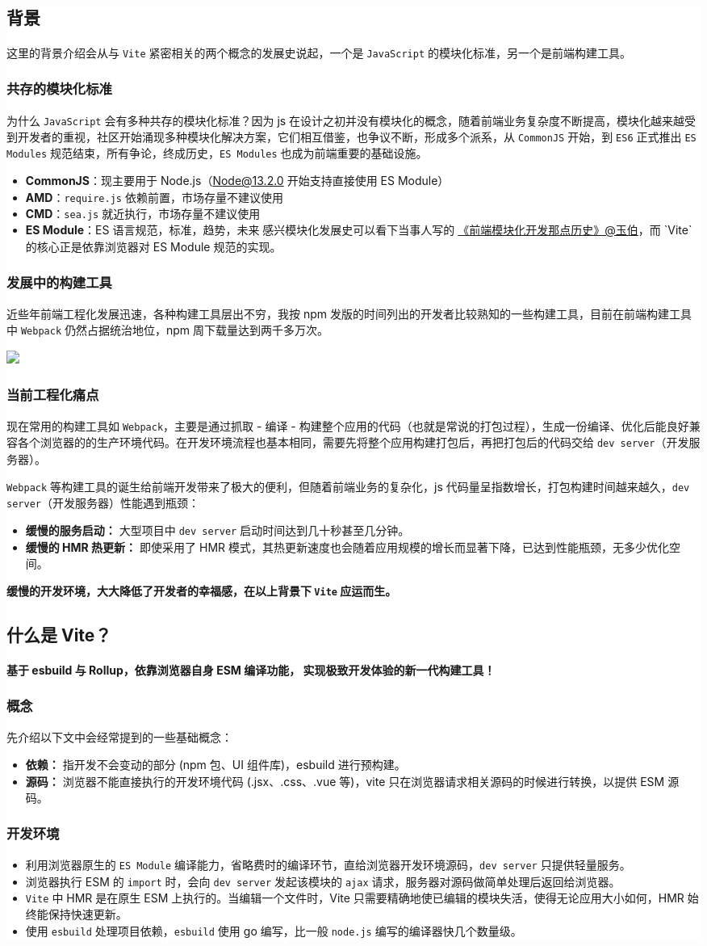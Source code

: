 ## 背景

这里的背景介绍会从与 `Vite` 紧密相关的两个概念的发展史说起，一个是 `JavaScript` 的模块化标准，另一个是前端构建工具。

### 共存的模块化标准

为什么 `JavaScript` 会有多种共存的模块化标准？因为 js 在设计之初并没有模块化的概念，随着前端业务复杂度不断提高，模块化越来越受到开发者的重视，社区开始涌现多种模块化解决方案，它们相互借鉴，也争议不断，形成多个派系，从 `CommonJS` 开始，到 `ES6` 正式推出 `ES Modules` 规范结束，所有争论，终成历史，`ES Modules` 也成为前端重要的基础设施。

- **CommonJS**：现主要用于 Node.js（[Node@13.2.0](https://link.juejin.cn/?target=mailto%3ANode%4013.2.0 "mailto:Node@13.2.0") 开始支持直接使用 ES Module）
- **AMD**：`require.js` 依赖前置，市场存量不建议使用
- **CMD**：`sea.js` 就近执行，市场存量不建议使用
- **ES Module**：ES 语言规范，标准，趋势，未来 感兴模块化发展史可以看下当事人写的 [《前端模块化开发那点历史》@玉伯](https://link.juejin.cn/?target=https%3A%2F%2Fgithub.com%2Fseajs%2Fseajs%2Fissues%2F588 "https://github.com/seajs/seajs/issues/588")，而 `Vite` 的核心正是依靠浏览器对 ES Module 规范的实现。

### 发展中的构建工具

近些年前端工程化发展迅速，各种构建工具层出不穷，我按 npm 发版的时间列出的开发者比较熟知的一些构建工具，目前在前端构建工具中 `Webpack` 仍然占据统治地位，npm 周下载量达到两千多万次。

![](https://cdn.wallleap.cn/img/pic/illustration/202308041114321.png)

### 当前工程化痛点

现在常用的构建工具如 `Webpack`，主要是通过抓取 - 编译 - 构建整个应用的代码（也就是常说的打包过程），生成一份编译、优化后能良好兼容各个浏览器的的生产环境代码。在开发环境流程也基本相同，需要先将整个应用构建打包后，再把打包后的代码交给 `dev server`（开发服务器）。

`Webpack` 等构建工具的诞生给前端开发带来了极大的便利，但随着前端业务的复杂化，js 代码量呈指数增长，打包构建时间越来越久，`dev server`（开发服务器）性能遇到瓶颈：

- **缓慢的服务启动：** 大型项目中 `dev server` 启动时间达到几十秒甚至几分钟。
- **缓慢的 HMR 热更新：** 即使采用了 HMR 模式，其热更新速度也会随着应用规模的增长而显著下降，已达到性能瓶颈，无多少优化空间。

**缓慢的开发环境，大大降低了开发者的幸福感，在以上背景下 `Vite` 应运而生。**

## 什么是 Vite？

**基于 esbuild 与 Rollup，依靠浏览器自身 ESM 编译功能， 实现极致开发体验的新一代构建工具！**

### 概念

先介绍以下文中会经常提到的一些基础概念：

- **依赖：** 指开发不会变动的部分 (npm 包、UI 组件库)，esbuild 进行预构建。
- **源码：** 浏览器不能直接执行的开发环境代码 (.jsx、.css、.vue 等)，vite 只在浏览器请求相关源码的时候进行转换，以提供 ESM 源码。

### 开发环境

- 利用浏览器原生的 `ES Module` 编译能力，省略费时的编译环节，直给浏览器开发环境源码，`dev server` 只提供轻量服务。
- 浏览器执行 ESM 的 `import` 时，会向 `dev server` 发起该模块的 `ajax` 请求，服务器对源码做简单处理后返回给浏览器。
- `Vite` 中 HMR 是在原生 ESM 上执行的。当编辑一个文件时，Vite 只需要精确地使已编辑的模块失活，使得无论应用大小如何，HMR 始终能保持快速更新。
- 使用 `esbuild` 处理项目依赖，`esbuild` 使用 go 编写，比一般 `node.js` 编写的编译器快几个数量级。
